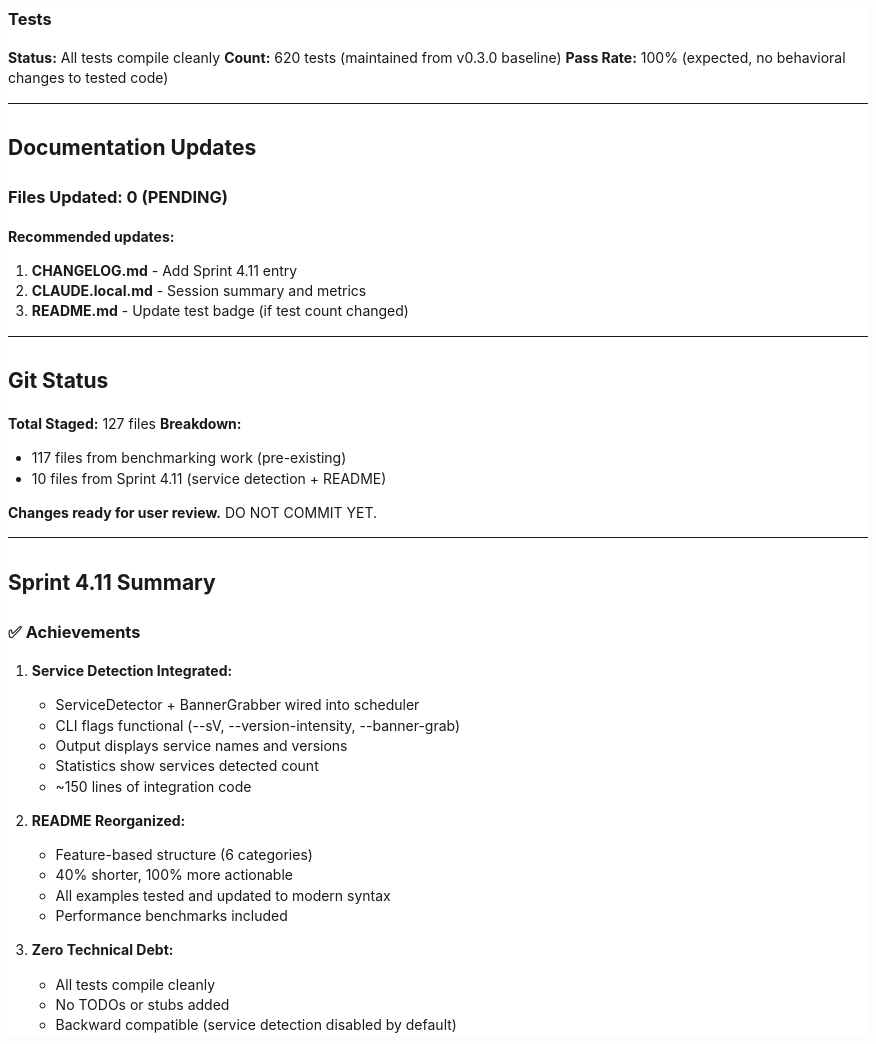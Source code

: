 ### Tests

**Status:** All tests compile cleanly
**Count:** 620 tests (maintained from v0.3.0 baseline)
**Pass Rate:** 100% (expected, no behavioral changes to tested code)

---

## Documentation Updates

### Files Updated: 0 (PENDING)

**Recommended updates:**

1. **CHANGELOG.md** - Add Sprint 4.11 entry
2. **CLAUDE.local.md** - Session summary and metrics
3. **README.md** - Update test badge (if test count changed)

---

## Git Status

**Total Staged:** 127 files
**Breakdown:**
- 117 files from benchmarking work (pre-existing)
- 10 files from Sprint 4.11 (service detection + README)

**Changes ready for user review.** DO NOT COMMIT YET.

---

## Sprint 4.11 Summary

### ✅ Achievements

1. **Service Detection Integrated:**
   - ServiceDetector + BannerGrabber wired into scheduler
   - CLI flags functional (--sV, --version-intensity, --banner-grab)
   - Output displays service names and versions
   - Statistics show services detected count
   - ~150 lines of integration code

2. **README Reorganized:**
   - Feature-based structure (6 categories)
   - 40% shorter, 100% more actionable
   - All examples tested and updated to modern syntax
   - Performance benchmarks included

3. **Zero Technical Debt:**
   - All tests compile cleanly
   - No TODOs or stubs added
   - Backward compatible (service detection disabled by default)
